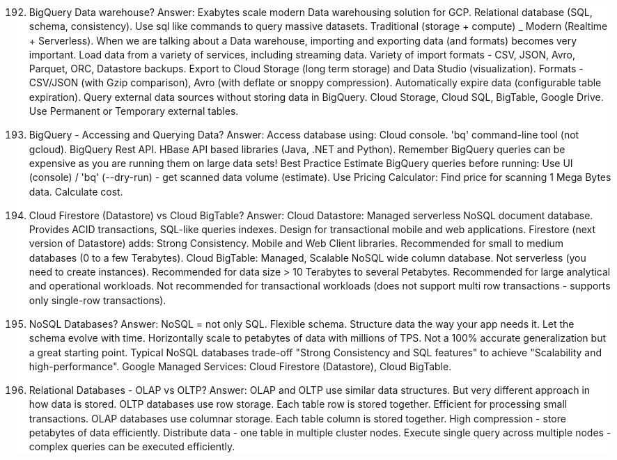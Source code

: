 192) BigQuery Data warehouse?
Answer: Exabytes scale modern Data warehousing solution for GCP. Relational database (SQL, schema, consistency). Use sql
like commands to query massive datasets. Traditional (storage + compute) _ Modern (Realtime + Serverless).
When we are talking about a Data warehouse, importing and exporting data (and formats) becomes very important. Load data
from a variety of services, including streaming data. Variety of import formats - CSV, JSON, Avro, Parquet, ORC,
Datastore backups. Export to Cloud Storage (long term storage) and Data Studio (visualization). Formats - CSV/JSON (with
Gzip comparison), Avro (with deflate or snoppy compression). Automatically expire data (configurable table expiration).
Query external data sources without storing data in BigQuery. Cloud Storage, Cloud SQL, BigTable, Google Drive. Use
Permanent or Temporary external tables.

193) BigQuery - Accessing and Querying Data?
Answer: Access database using: Cloud console. 'bq' command-line tool (not gcloud). BigQuery Rest API. HBase API based
libraries (Java, .NET and Python). Remember BigQuery queries can be expensive as you are running them on large data sets!
Best Practice Estimate BigQuery queries before running: Use UI (console) / 'bq' (--dry-run) - get scanned data volume
(estimate). Use Pricing Calculator: Find price for scanning 1 Mega Bytes data. Calculate cost.

194) Cloud Firestore (Datastore) vs Cloud BigTable?
Answer: Cloud Datastore: Managed serverless NoSQL document database. Provides ACID transactions, SQL-like queries indexes.
Design for transactional mobile and web applications. Firestore (next version of Datastore) adds: Strong Consistency.
Mobile and Web Client libraries. Recommended for small to medium databases (0 to a few Terabytes).
Cloud BigTable: Managed, Scalable NoSQL wide column database. Not serverless (you need to create instances). Recommended
for data size > 10 Terabytes to several Petabytes. Recommended for large analytical and operational workloads. Not
recommended for transactional workloads (does not support multi row transactions - supports only single-row transactions).

195) NoSQL Databases?
Answer: NoSQL = not only SQL. Flexible schema. Structure data the way your app needs it. Let the schema evolve with time.
Horizontally scale to petabytes of data with millions of TPS. Not a 100% accurate generalization but a great starting
point. Typical NoSQL databases trade-off "Strong Consistency and SQL features" to achieve "Scalability and high-performance".
Google Managed Services: Cloud Firestore (Datastore), Cloud BigTable.

196) Relational Databases - OLAP vs OLTP?
Answer: OLAP and OLTP use similar data structures. But very different approach in how data is stored. OLTP databases use
row storage. Each table row is stored together. Efficient for processing small transactions. OLAP databases use columnar
storage. Each table column is stored together. High compression - store petabytes of data efficiently. Distribute data -
one table in multiple cluster nodes. Execute single query across multiple nodes - complex queries can be executed
efficiently.
